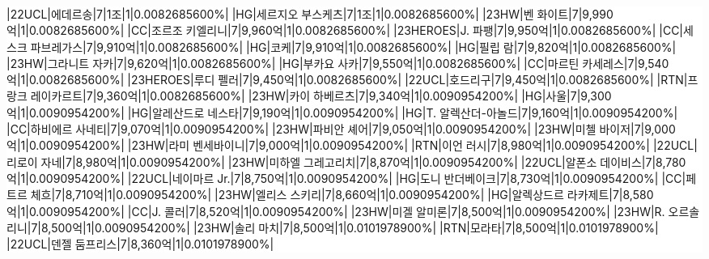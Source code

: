 |22UCL|에데르송|7|1조|1|0.0082685600%|
|HG|세르지오 부스케츠|7|1조|1|0.0082685600%|
|23HW|벤 화이트|7|9,990억|1|0.0082685600%|
|CC|조르조 키엘리니|7|9,960억|1|0.0082685600%|
|23HEROES|J. 파팽|7|9,950억|1|0.0082685600%|
|CC|세스크 파브레가스|7|9,910억|1|0.0082685600%|
|HG|코케|7|9,910억|1|0.0082685600%|
|HG|필립 람|7|9,820억|1|0.0082685600%|
|23HW|그라니트 자카|7|9,620억|1|0.0082685600%|
|HG|부카요 사카|7|9,550억|1|0.0082685600%|
|CC|마르틴 카세레스|7|9,540억|1|0.0082685600%|
|23HEROES|루디 펠러|7|9,450억|1|0.0082685600%|
|22UCL|호드리구|7|9,450억|1|0.0082685600%|
|RTN|프랑크 레이카르트|7|9,360억|1|0.0082685600%|
|23HW|카이 하베르츠|7|9,340억|1|0.0090954200%|
|HG|사울|7|9,300억|1|0.0090954200%|
|HG|알레산드로 네스타|7|9,190억|1|0.0090954200%|
|HG|T. 알렉산더-아놀드|7|9,160억|1|0.0090954200%|
|CC|하비에르 사네티|7|9,070억|1|0.0090954200%|
|23HW|파비안 셰어|7|9,050억|1|0.0090954200%|
|23HW|미첼 바이저|7|9,000억|1|0.0090954200%|
|23HW|라미 벤세바이니|7|9,000억|1|0.0090954200%|
|RTN|이언 러시|7|8,980억|1|0.0090954200%|
|22UCL|리로이 자네|7|8,980억|1|0.0090954200%|
|23HW|미하엘 그레고리치|7|8,870억|1|0.0090954200%|
|22UCL|알폰소 데이비스|7|8,780억|1|0.0090954200%|
|22UCL|네이마르 Jr.|7|8,750억|1|0.0090954200%|
|HG|도니 반더베이크|7|8,730억|1|0.0090954200%|
|CC|페트르 체흐|7|8,710억|1|0.0090954200%|
|23HW|엘리스 스키리|7|8,660억|1|0.0090954200%|
|HG|알렉상드르 라카제트|7|8,580억|1|0.0090954200%|
|CC|J. 콜러|7|8,520억|1|0.0090954200%|
|23HW|미겔 알미론|7|8,500억|1|0.0090954200%|
|23HW|R. 오르솔리니|7|8,500억|1|0.0090954200%|
|23HW|솔리 마치|7|8,500억|1|0.0101978900%|
|RTN|모라타|7|8,500억|1|0.0101978900%|
|22UCL|덴젤 둠프리스|7|8,360억|1|0.0101978900%|
